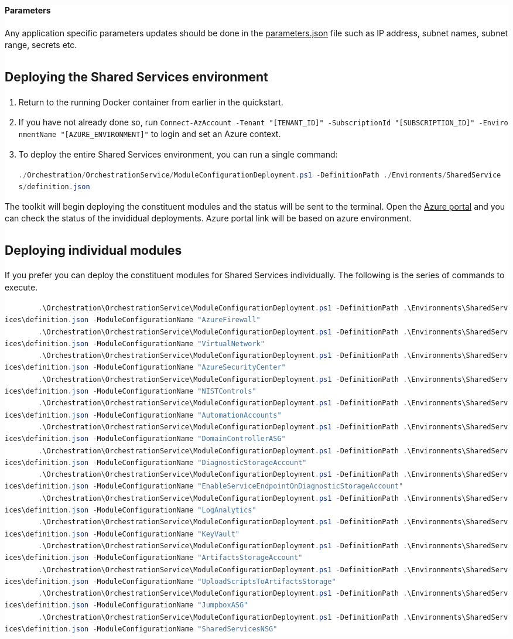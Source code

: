 #### Parameters

Any application specific parameters updates should be done in the [parameters.json](../../Environments/SharedServices/parameters.json) file such as IP address, subnet names, subnet range, secrets etc.

## Deploying the Shared Services environment

1. Return to the running Docker container from earlier in the quickstart.
1. If you have not already done so, run `Connect-AzAccount -Tenant "[TENANT_ID]" -SubscriptionId "[SUBSCRIPTION_ID]" -EnvironmentName "[AZURE_ENVIRONMENT]"` to login and set an Azure context.
1. To deploy the entire Shared Services environment, you can run a single command:

    ``` PowerShell
    ./Orchestration/OrchestrationService/ModuleConfigurationDeployment.ps1 -DefinitionPath ./Environments/SharedServices/definition.json
    ```

The toolkit will begin deploying the constituent modules and the status will be sent to the terminal.
Open the [Azure portal](https://portal.azure.us) and you can check the status of the invididual deployments. Azure portal link will be based on azure environment.

## Deploying individual modules

If you prefer you can deploy the constituent modules for Shared Services individually.
The following is the series of commands to execute.

``` PowerShell
        .\Orchestration\OrchestrationService\ModuleConfigurationDeployment.ps1 -DefinitionPath .\Environments\SharedServices\definition.json -ModuleConfigurationName "AzureFirewall"
        .\Orchestration\OrchestrationService\ModuleConfigurationDeployment.ps1 -DefinitionPath .\Environments\SharedServices\definition.json -ModuleConfigurationName "VirtualNetwork"
        .\Orchestration\OrchestrationService\ModuleConfigurationDeployment.ps1 -DefinitionPath .\Environments\SharedServices\definition.json -ModuleConfigurationName "AzureSecurityCenter"
        .\Orchestration\OrchestrationService\ModuleConfigurationDeployment.ps1 -DefinitionPath .\Environments\SharedServices\definition.json -ModuleConfigurationName "NISTControls"
        .\Orchestration\OrchestrationService\ModuleConfigurationDeployment.ps1 -DefinitionPath .\Environments\SharedServices\definition.json -ModuleConfigurationName "AutomationAccounts"
        .\Orchestration\OrchestrationService\ModuleConfigurationDeployment.ps1 -DefinitionPath .\Environments\SharedServices\definition.json -ModuleConfigurationName "DomainControllerASG"
        .\Orchestration\OrchestrationService\ModuleConfigurationDeployment.ps1 -DefinitionPath .\Environments\SharedServices\definition.json -ModuleConfigurationName "DiagnosticStorageAccount"
        .\Orchestration\OrchestrationService\ModuleConfigurationDeployment.ps1 -DefinitionPath .\Environments\SharedServices\definition.json -ModuleConfigurationName "EnableServiceEndpointOnDiagnosticStorageAccount"
        .\Orchestration\OrchestrationService\ModuleConfigurationDeployment.ps1 -DefinitionPath .\Environments\SharedServices\definition.json -ModuleConfigurationName "LogAnalytics"
        .\Orchestration\OrchestrationService\ModuleConfigurationDeployment.ps1 -DefinitionPath .\Environments\SharedServices\definition.json -ModuleConfigurationName "KeyVault"
        .\Orchestration\OrchestrationService\ModuleConfigurationDeployment.ps1 -DefinitionPath .\Environments\SharedServices\definition.json -ModuleConfigurationName "ArtifactsStorageAccount"
        .\Orchestration\OrchestrationService\ModuleConfigurationDeployment.ps1 -DefinitionPath .\Environments\SharedServices\definition.json -ModuleConfigurationName "UploadScriptsToArtifactsStorage"
        .\Orchestration\OrchestrationService\ModuleConfigurationDeployment.ps1 -DefinitionPath .\Environments\SharedServices\definition.json -ModuleConfigurationName "JumpboxASG"
        .\Orchestration\OrchestrationService\ModuleConfigurationDeployment.ps1 -DefinitionPath .\Environments\SharedServices\definition.json -ModuleConfigurationName "SharedServicesNSG"
```

